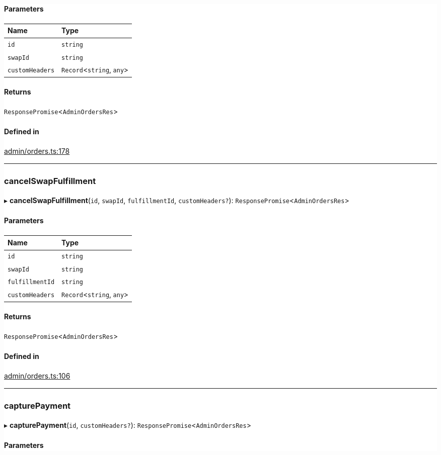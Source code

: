 #### Parameters

| Name | Type |
| :------ | :------ |
| `id` | `string` |
| `swapId` | `string` |
| `customHeaders` | `Record`<`string`, `any`\> |

#### Returns

`ResponsePromise`<`AdminOrdersRes`\>

#### Defined in

[admin/orders.ts:178](https://github.com/medusajs/medusa/blob/33df8122b/packages/medusa-js/src/resources/admin/orders.ts#L178)

___

### cancelSwapFulfillment

▸ **cancelSwapFulfillment**(`id`, `swapId`, `fulfillmentId`, `customHeaders?`): `ResponsePromise`<`AdminOrdersRes`\>

#### Parameters

| Name | Type |
| :------ | :------ |
| `id` | `string` |
| `swapId` | `string` |
| `fulfillmentId` | `string` |
| `customHeaders` | `Record`<`string`, `any`\> |

#### Returns

`ResponsePromise`<`AdminOrdersRes`\>

#### Defined in

[admin/orders.ts:106](https://github.com/medusajs/medusa/blob/33df8122b/packages/medusa-js/src/resources/admin/orders.ts#L106)

___

### capturePayment

▸ **capturePayment**(`id`, `customHeaders?`): `ResponsePromise`<`AdminOrdersRes`\>

#### Parameters
